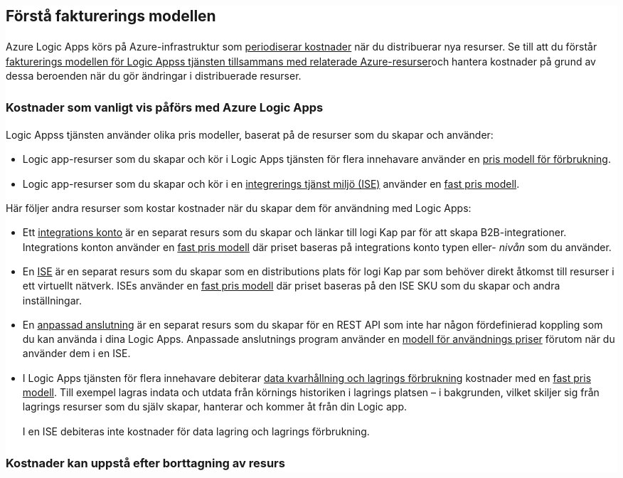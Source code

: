 ## <a name="understand-the-billing-model"></a>Förstå fakturerings modellen

Azure Logic Apps körs på Azure-infrastruktur som [periodiserar kostnader](https://azure.microsoft.com/pricing/details/logic-apps/) när du distribuerar nya resurser. Se till att du förstår [fakturerings modellen för Logic Appss tjänsten tillsammans med relaterade Azure-resurser](logic-apps-pricing.md)och hantera kostnader på grund av dessa beroenden när du gör ändringar i distribuerade resurser.

<a name="typical-costs"></a>

### <a name="costs-that-typically-accrue-with-azure-logic-apps"></a>Kostnader som vanligt vis påförs med Azure Logic Apps

Logic Appss tjänsten använder olika pris modeller, baserat på de resurser som du skapar och använder:

* Logic app-resurser som du skapar och kör i Logic Apps tjänsten för flera innehavare använder en [pris modell för förbrukning](../logic-apps/logic-apps-pricing.md#consumption-pricing).

* Logic app-resurser som du skapar och kör i en [integrerings tjänst miljö (ISE)](../logic-apps/connect-virtual-network-vnet-isolated-environment-overview.md) använder en [fast pris modell](../logic-apps/logic-apps-pricing.md#fixed-pricing).

Här följer andra resurser som kostar kostnader när du skapar dem för användning med Logic Apps:

* Ett [integrations konto](../logic-apps/logic-apps-pricing.md#integration-accounts) är en separat resurs som du skapar och länkar till logi Kap par för att skapa B2B-integrationer. Integrations konton använder en [fast pris modell](../logic-apps/logic-apps-pricing.md#integration-accounts) där priset baseras på integrations konto typen eller- *nivån* som du använder.

* En [ISE](../logic-apps/logic-apps-pricing.md#fixed-pricing) är en separat resurs som du skapar som en distributions plats för logi Kap par som behöver direkt åtkomst till resurser i ett virtuellt nätverk. ISEs använder en [fast pris modell](../logic-apps/logic-apps-pricing.md#fixed-pricing) där priset baseras på den ISE SKU som du skapar och andra inställningar.

* En [anpassad anslutning](../logic-apps/logic-apps-pricing.md#consumption-pricing) är en separat resurs som du skapar för en REST API som inte har någon fördefinierad koppling som du kan använda i dina Logic Apps. Anpassade anslutnings program använder en [modell för användnings priser](../logic-apps/logic-apps-pricing.md#consumption-pricing) förutom när du använder dem i en ISE.

* I Logic Apps tjänsten för flera innehavare debiterar [data kvarhållning och lagrings förbrukning](../logic-apps/logic-apps-pricing.md#data-retention) kostnader med en [fast pris modell](../logic-apps/logic-apps-pricing.md#fixed-pricing). Till exempel lagras indata och utdata från körnings historiken i lagrings platsen – i bakgrunden, vilket skiljer sig från lagrings resurser som du själv skapar, hanterar och kommer åt från din Logic app.

  I en ISE debiteras inte kostnader för data lagring och lagrings förbrukning.

<a name="costs-after-resource-deletion"></a>

### <a name="costs-might-accrue-after-resource-deletion"></a>Kostnader kan uppstå efter borttagning av resurs


